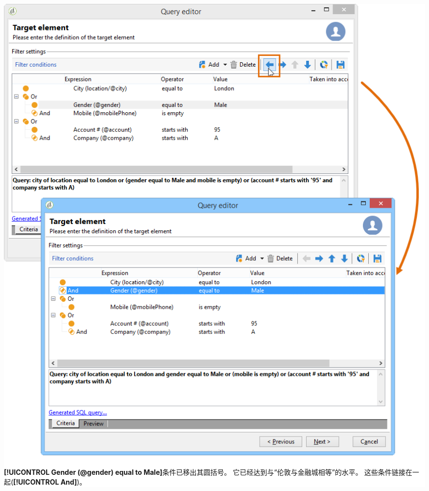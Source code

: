 ![](assets/query_editor_nveau_32.png)

**[!UICONTROL Gender (@gender) equal to Male]**&#x200B;条件已移出其圆括号。 它已经达到与“伦敦与金融城相等”的水平。 这些条件链接在一起(**[!UICONTROL And]**)。
